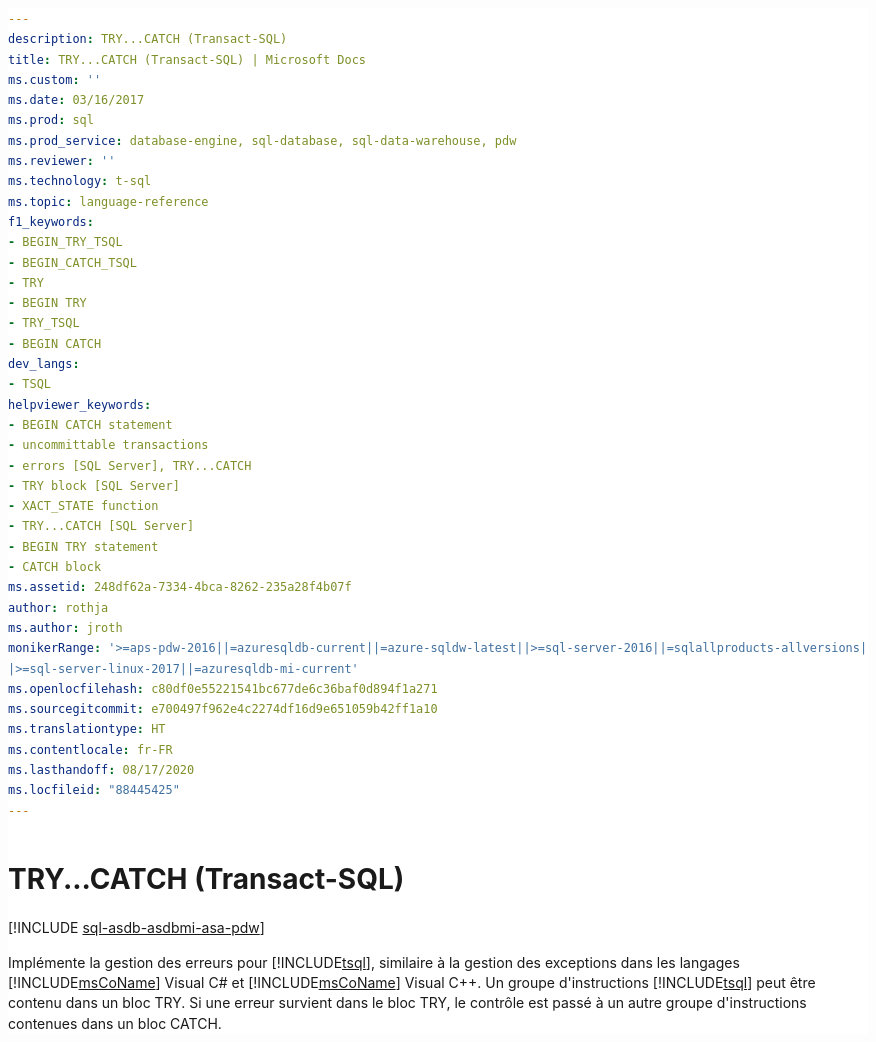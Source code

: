 ```yaml
---
description: TRY...CATCH (Transact-SQL)
title: TRY...CATCH (Transact-SQL) | Microsoft Docs
ms.custom: ''
ms.date: 03/16/2017
ms.prod: sql
ms.prod_service: database-engine, sql-database, sql-data-warehouse, pdw
ms.reviewer: ''
ms.technology: t-sql
ms.topic: language-reference
f1_keywords:
- BEGIN_TRY_TSQL
- BEGIN_CATCH_TSQL
- TRY
- BEGIN TRY
- TRY_TSQL
- BEGIN CATCH
dev_langs:
- TSQL
helpviewer_keywords:
- BEGIN CATCH statement
- uncommittable transactions
- errors [SQL Server], TRY...CATCH
- TRY block [SQL Server]
- XACT_STATE function
- TRY...CATCH [SQL Server]
- BEGIN TRY statement
- CATCH block
ms.assetid: 248df62a-7334-4bca-8262-235a28f4b07f
author: rothja
ms.author: jroth
monikerRange: '>=aps-pdw-2016||=azuresqldb-current||=azure-sqldw-latest||>=sql-server-2016||=sqlallproducts-allversions||>=sql-server-linux-2017||=azuresqldb-mi-current'
ms.openlocfilehash: c80df0e55221541bc677de6c36baf0d894f1a271
ms.sourcegitcommit: e700497f962e4c2274df16d9e651059b42ff1a10
ms.translationtype: HT
ms.contentlocale: fr-FR
ms.lasthandoff: 08/17/2020
ms.locfileid: "88445425"
---
```

# <a name="trycatch-transact-sql"></a>TRY...CATCH (Transact-SQL)
[!INCLUDE [sql-asdb-asdbmi-asa-pdw](../../includes/applies-to-version/sql-asdb-asdbmi-asa-pdw.md)]


  Implémente la gestion des erreurs pour [!INCLUDE[tsql](../../includes/tsql-md.md)], similaire à la gestion des exceptions dans les langages [!INCLUDE[msCoName](../../includes/msconame-md.md)] Visual C# et [!INCLUDE[msCoName](../../includes/msconame-md.md)] Visual C++. Un groupe d'instructions [!INCLUDE[tsql](../../includes/tsql-md.md)] peut être contenu dans un bloc TRY. Si une erreur survient dans le bloc TRY, le contrôle est passé à un autre groupe d'instructions contenues dans un bloc CATCH.  
  